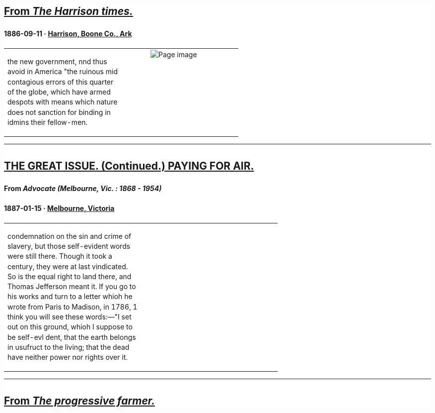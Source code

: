 
## [From _The Harrison times._](https://www.loc.gov/resource/sn88051105/1886-09-11/ed-1/?sp=4)

#### 1886-09-11 &middot; [Harrison, Boone Co., Ark](http://dbpedia.org/resource/Harrison%2C_Arkansas)

<table style="width: 100%;"><tr><td style="width: 50%">

  
the new government, nnd thus  
avoid in America &quot;the ruinous mid  
contagious errors of this quarter  
of the globe, which have armed  
despots with means which nature  
does not sanction for binding in  
idmins their fellow-men.
</td><td style="width: 50%; max-height: 75%; margin: auto; display: block;">
<img alt="Page image" src="https://tile.loc.gov/image-services/iiif/service:ndnp:arhi:batch_arhi_cosmic_ver01:data:sn88051105:00513688131:1886091101:0228/pct:8.11854811854812,90.3146870258895,12.081252081252082,3.9250232467087556/!600,600/0/default.jpg"/>
</td>
</tr></table>

---

## [THE GREAT ISSUE. (Continued.) PAYING FOR AIR.](http://trove.nla.gov.au/ndp/del/article/170598345)

#### From _Advocate (Melbourne, Vic. : 1868 - 1954)_

#### 1887-01-15 &middot; [Melbourne, Victoria](http://dbpedia.org/resource/Melbourne)

<table style="width: 100%;"><tr><td style="width: 50%">

  
condemnation on the sin and crime of  
slavery, but those self-evident words  
were still there. Though it took a  
century, they were at last vindicated.  
So is the equal right to land there, and  
Thomas Jefferson meant it. If you go to  
his works and turn to a letter whioh he  
wrote from Paris to Madison, in 1786, 1  
think you will see these words:—&quot;I set  
out on this ground, whioh I suppose to  
be self-evl dent, that the earth belongs  
in usufruct to the living; that the dead  
have neither power nor rights over it.
</td></tr></table>

---

## [From _The progressive farmer._](https://www.loc.gov/resource/sn92073049/1889-07-16/ed-1/?sp=4)
